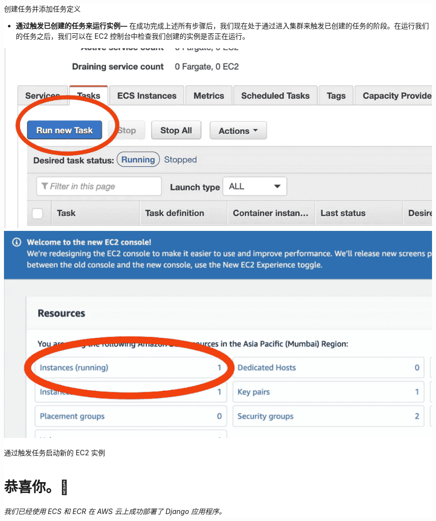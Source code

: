 创建任务并添加任务定义

*   **通过触发已创建的任务来运行实例—** 在成功完成上述所有步骤后，我们现在处于通过进入集群来触发已创建的任务的阶段。在运行我们的任务之后，我们可以在 EC2 控制台中检查我们创建的实例是否正在运行。

![](img/09c094c5bc098c75d916cd1bf373be00.png)![](img/ab6497635b981a42ee57943f5c936344.png)

通过触发任务启动新的 EC2 实例

# 恭喜你。🙂

*我们已经使用 ECS 和 ECR 在 AWS 云上成功部署了 Django 应用程序。*
